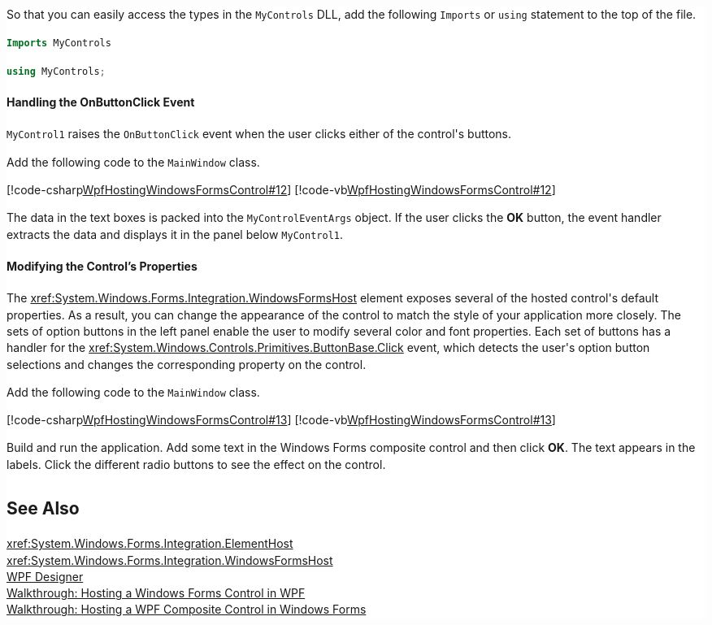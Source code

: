  So that you can easily access the types in the                                  `MyControls` DLL, add the following                                  `Imports` or                                  `using` statement to the top of the file.  
  
```vb  
Imports MyControls  
```  
  
```csharp  
using MyControls;  
```  
  
#### Handling the OnButtonClick Event  
 `MyControl1` raises the                                  `OnButtonClick` event when the user clicks either of the control's buttons.  
  
 Add the following code to the                                  `MainWindow` class.  
  
 [!code-csharp[WpfHostingWindowsFormsControl#12](../../../../samples/snippets/csharp/VS_Snippets_Wpf/WpfHostingWindowsFormsControl/CSharp/WpfHost/Page1.xaml.cs#12)]
 [!code-vb[WpfHostingWindowsFormsControl#12](../../../../samples/snippets/visualbasic/VS_Snippets_Wpf/WpfHostingWindowsFormsControl/VisualBasic/WpfHost/Page1.xaml.vb#12)]  
  
 The data in the text boxes is packed into the                                  `MyControlEventArgs` object. If the user clicks the                                  **OK** button, the event handler extracts the data and displays it in the panel below                                  `MyControl1`.  
  
#### Modifying the Control’s Properties  
 The                                  <xref:System.Windows.Forms.Integration.WindowsFormsHost> element exposes several of the hosted control's default properties. As a result, you can change the appearance of the control to match the style of your application more closely. The sets of option buttons in the left panel enable the user to modify several color and font properties. Each set of buttons has a handler for the                                  <xref:System.Windows.Controls.Primitives.ButtonBase.Click> event, which detects the user's option button selections and changes the corresponding property on the control.  
  
 Add the following code to the                                  `MainWindow` class.  
  
 [!code-csharp[WpfHostingWindowsFormsControl#13](../../../../samples/snippets/csharp/VS_Snippets_Wpf/WpfHostingWindowsFormsControl/CSharp/WpfHost/Page1.xaml.cs#13)]
 [!code-vb[WpfHostingWindowsFormsControl#13](../../../../samples/snippets/visualbasic/VS_Snippets_Wpf/WpfHostingWindowsFormsControl/VisualBasic/WpfHost/Page1.xaml.vb#13)]  
  
 Build and run the application. Add some text in the Windows Forms composite control and then click                                  **OK**. The text appears in the labels. Click the different radio buttons to see the effect on the control.  
  
## See Also  
 <xref:System.Windows.Forms.Integration.ElementHost>   
 <xref:System.Windows.Forms.Integration.WindowsFormsHost>   
 [WPF Designer](http://msdn.microsoft.com/en-us/c6c65214-8411-4e16-b254-163ed4099c26)   
 [Walkthrough: Hosting a Windows Forms Control in WPF](../../../../docs/framework/wpf/advanced/walkthrough-hosting-a-windows-forms-control-in-wpf.md)   
 [Walkthrough: Hosting a WPF Composite Control in Windows Forms](../../../../docs/framework/wpf/advanced/walkthrough-hosting-a-wpf-composite-control-in-windows-forms.md)
